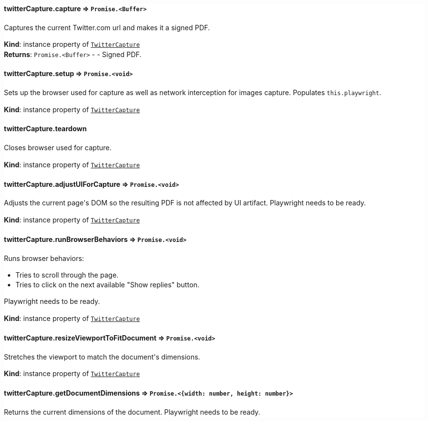 #### twitterCapture.capture ⇒ <code>Promise.&lt;Buffer&gt;</code>
Captures the current Twitter.com url and makes it a signed PDF.

**Kind**: instance property of [<code>TwitterCapture</code>](#utils.module_TwitterCapture.TwitterCapture)  
**Returns**: <code>Promise.&lt;Buffer&gt;</code> - - Signed PDF.  
<a name="utils.module_TwitterCapture.TwitterCapture+setup"></a>

#### twitterCapture.setup ⇒ <code>Promise.&lt;void&gt;</code>
Sets up the browser used for capture as well as network interception for images capture.
Populates `this.playwright`.

**Kind**: instance property of [<code>TwitterCapture</code>](#utils.module_TwitterCapture.TwitterCapture)  
<a name="utils.module_TwitterCapture.TwitterCapture+teardown"></a>

#### twitterCapture.teardown
Closes browser used for capture.

**Kind**: instance property of [<code>TwitterCapture</code>](#utils.module_TwitterCapture.TwitterCapture)  
<a name="utils.module_TwitterCapture.TwitterCapture+adjustUIForCapture"></a>

#### twitterCapture.adjustUIForCapture ⇒ <code>Promise.&lt;void&gt;</code>
Adjusts the current page's DOM so the resulting PDF is not affected by UI artifact. 
Playwright needs to be ready.

**Kind**: instance property of [<code>TwitterCapture</code>](#utils.module_TwitterCapture.TwitterCapture)  
<a name="utils.module_TwitterCapture.TwitterCapture+runBrowserBehaviors"></a>

#### twitterCapture.runBrowserBehaviors ⇒ <code>Promise.&lt;void&gt;</code>
Runs browser behaviors:
- Tries to scroll through the page.
- Tries to click on the next available "Show replies" button.

Playwright needs to be ready.

**Kind**: instance property of [<code>TwitterCapture</code>](#utils.module_TwitterCapture.TwitterCapture)  
<a name="utils.module_TwitterCapture.TwitterCapture+resizeViewportToFitDocument"></a>

#### twitterCapture.resizeViewportToFitDocument ⇒ <code>Promise.&lt;void&gt;</code>
Stretches the viewport to match the document's dimensions.

**Kind**: instance property of [<code>TwitterCapture</code>](#utils.module_TwitterCapture.TwitterCapture)  
<a name="utils.module_TwitterCapture.TwitterCapture+getDocumentDimensions"></a>

#### twitterCapture.getDocumentDimensions ⇒ <code>Promise.&lt;{width: number, height: number}&gt;</code>
Returns the current dimensions of the document.
Playwright needs to be ready.
